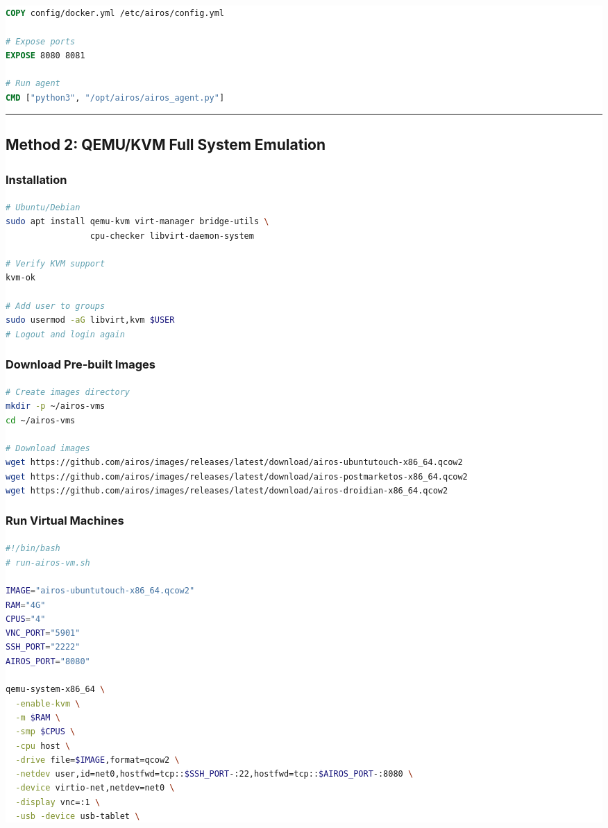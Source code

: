 ```dockerfile
COPY config/docker.yml /etc/airos/config.yml

# Expose ports
EXPOSE 8080 8081

# Run agent
CMD ["python3", "/opt/airos/airos_agent.py"]
```

---

## Method 2: QEMU/KVM Full System Emulation

### Installation

```bash
# Ubuntu/Debian
sudo apt install qemu-kvm virt-manager bridge-utils \
                 cpu-checker libvirt-daemon-system

# Verify KVM support
kvm-ok

# Add user to groups
sudo usermod -aG libvirt,kvm $USER
# Logout and login again
```

### Download Pre-built Images

```bash
# Create images directory
mkdir -p ~/airos-vms
cd ~/airos-vms

# Download images
wget https://github.com/airos/images/releases/latest/download/airos-ubuntutouch-x86_64.qcow2
wget https://github.com/airos/images/releases/latest/download/airos-postmarketos-x86_64.qcow2
wget https://github.com/airos/images/releases/latest/download/airos-droidian-x86_64.qcow2
```

### Run Virtual Machines

```bash
#!/bin/bash
# run-airos-vm.sh

IMAGE="airos-ubuntutouch-x86_64.qcow2"
RAM="4G"
CPUS="4"
VNC_PORT="5901"
SSH_PORT="2222"
AIROS_PORT="8080"

qemu-system-x86_64 \
  -enable-kvm \
  -m $RAM \
  -smp $CPUS \
  -cpu host \
  -drive file=$IMAGE,format=qcow2 \
  -netdev user,id=net0,hostfwd=tcp::$SSH_PORT-:22,hostfwd=tcp::$AIROS_PORT-:8080 \
  -device virtio-net,netdev=net0 \
  -display vnc=:1 \
  -usb -device usb-tablet \
```